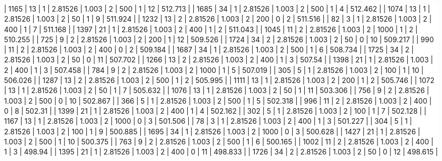 | 1165 |            13 |           1 |        2.81526 |                               1.003 |          2 |          500 |              1 |                 12 |     512.713  |
| 1685 |            34 |           1 |        2.81526 |                               1.003 |          2 |          500 |              1 |                  4 |     512.462  |
| 1074 |            13 |           1 |        2.81526 |                               1.003 |          2 |           50 |              1 |                  9 |     511.924  |
| 1232 |            13 |           2 |        2.81526 |                               1.003 |          2 |          200 |              0 |                  2 |     511.516  |
|   82 |             3 |           1 |        2.81526 |                               1.003 |          2 |          400 |              1 |                  7 |     511.168  |
| 1397 |            21 |           1 |        2.81526 |                               1.003 |          2 |          400 |              1 |                  2 |     511.043  |
| 1045 |            11 |           2 |        2.81526 |                               1.003 |          2 |         1000 |              1 |                  2 |     510.255  |
|  725 |             9 |           2 |        2.81526 |                               1.003 |          2 |          200 |              1 |                 12 |     509.526  |
| 1724 |            34 |           2 |        2.81526 |                               1.003 |          2 |           50 |              0 |                 10 |     509.217  |
|  990 |            11 |           2 |        2.81526 |                               1.003 |          2 |          400 |              0 |                  2 |     509.184  |
| 1687 |            34 |           1 |        2.81526 |                               1.003 |          2 |          500 |              1 |                  6 |     508.734  |
| 1725 |            34 |           2 |        2.81526 |                               1.003 |          2 |           50 |              0 |                 11 |     507.702  |
| 1266 |            13 |           2 |        2.81526 |                               1.003 |          2 |          400 |              1 |                  3 |     507.54   |
| 1398 |            21 |           1 |        2.81526 |                               1.003 |          2 |          400 |              1 |                  3 |     507.458  |
|  784 |             9 |           2 |        2.81526 |                               1.003 |          2 |         1000 |              1 |                  5 |     507.019  |
|  305 |             5 |           1 |        2.81526 |                               1.003 |          2 |          100 |              1 |                 10 |     506.026  |
| 1287 |            13 |           2 |        2.81526 |                               1.003 |          2 |          500 |              1 |                  2 |     505.995  |
| 1111 |            13 |           1 |        2.81526 |                               1.003 |          2 |          200 |              1 |                  2 |     505.746  |
| 1072 |            13 |           1 |        2.81526 |                               1.003 |          2 |           50 |              1 |                  7 |     505.632  |
| 1076 |            13 |           1 |        2.81526 |                               1.003 |          2 |           50 |              1 |                 11 |     503.306  |
|  756 |             9 |           2 |        2.81526 |                               1.003 |          2 |          500 |              0 |                 10 |     502.867  |
|  366 |             5 |           1 |        2.81526 |                               1.003 |          2 |          500 |              1 |                  5 |     502.318  |
|  996 |            11 |           2 |        2.81526 |                               1.003 |          2 |          400 |              0 |                  8 |     502.31   |
| 1399 |            21 |           1 |        2.81526 |                               1.003 |          2 |          400 |              1 |                  4 |     502.162  |
|  302 |             5 |           1 |        2.81526 |                               1.003 |          2 |          100 |              1 |                  7 |     502.128  |
| 1167 |            13 |           1 |        2.81526 |                               1.003 |          2 |         1000 |              0 |                  3 |     501.506  |
|   78 |             3 |           1 |        2.81526 |                               1.003 |          2 |          400 |              1 |                  3 |     501.227  |
|  304 |             5 |           1 |        2.81526 |                               1.003 |          2 |          100 |              1 |                  9 |     500.885  |
| 1695 |            34 |           1 |        2.81526 |                               1.003 |          2 |         1000 |              0 |                  3 |     500.628  |
| 1427 |            21 |           1 |        2.81526 |                               1.003 |          2 |          500 |              1 |                 10 |     500.375  |
|  763 |             9 |           2 |        2.81526 |                               1.003 |          2 |          500 |              1 |                  6 |     500.165  |
| 1002 |            11 |           2 |        2.81526 |                               1.003 |          2 |          400 |              1 |                  3 |     498.94   |
| 1395 |            21 |           1 |        2.81526 |                               1.003 |          2 |          400 |              0 |                 11 |     498.833  |
| 1726 |            34 |           2 |        2.81526 |                               1.003 |          2 |           50 |              0 |                 12 |     498.615  |
